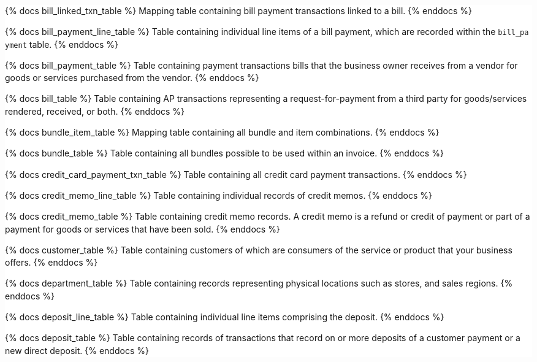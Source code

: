 {% docs bill_linked_txn_table %}
Mapping table containing bill payment transactions linked to a bill.
{% enddocs %}

{% docs bill_payment_line_table %}
Table containing individual line items of a bill payment, which are recorded within the `bill_payment` table.
{% enddocs %}

{% docs bill_payment_table %}
Table containing payment transactions bills that the business owner receives from a vendor for goods or services purchased from the vendor.
{% enddocs %}

{% docs bill_table %}
Table containing AP transactions representing a request-for-payment from a third party for goods/services rendered, received, or both.
{% enddocs %}

{% docs bundle_item_table %}
Mapping table containing all bundle and item combinations.
{% enddocs %}

{% docs bundle_table %}
Table containing all bundles possible to be used within an invoice.
{% enddocs %}

{% docs credit_card_payment_txn_table %}
Table containing all credit card payment transactions.
{% enddocs %}

{% docs credit_memo_line_table %}
Table containing individual records of credit memos.
{% enddocs %}

{% docs credit_memo_table %}
Table containing credit memo records. A credit memo is a refund or credit of payment or part of a payment for goods or services that have been sold.
{% enddocs %}

{% docs customer_table %}
Table containing customers of which are consumers of the service or product that your business offers.
{% enddocs %}

{% docs department_table %}
Table containing records representing physical locations such as stores, and sales regions.
{% enddocs %}

{% docs deposit_line_table %}
Table containing individual line items comprising the deposit.
{% enddocs %}

{% docs deposit_table %}
Table containing records of transactions that record on or more deposits of a customer payment or a new direct deposit.
{% enddocs %}
